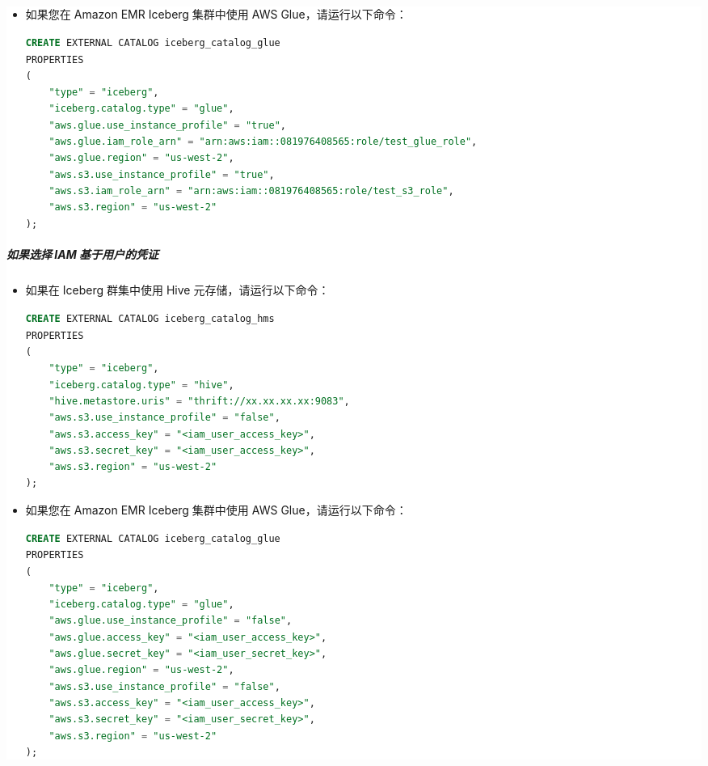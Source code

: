 - 如果您在 Amazon EMR Iceberg 集群中使用 AWS Glue，请运行以下命令：

  ```SQL
  CREATE EXTERNAL CATALOG iceberg_catalog_glue
  PROPERTIES
  (
      "type" = "iceberg",
      "iceberg.catalog.type" = "glue",
      "aws.glue.use_instance_profile" = "true",
      "aws.glue.iam_role_arn" = "arn:aws:iam::081976408565:role/test_glue_role",
      "aws.glue.region" = "us-west-2",
      "aws.s3.use_instance_profile" = "true",
      "aws.s3.iam_role_arn" = "arn:aws:iam::081976408565:role/test_s3_role",
      "aws.s3.region" = "us-west-2"
  );
  ```

##### 如果选择 IAM 基于用户的凭证

- 如果在 Iceberg 群集中使用 Hive 元存储，请运行以下命令：

  ```SQL
  CREATE EXTERNAL CATALOG iceberg_catalog_hms
  PROPERTIES
  (
      "type" = "iceberg",
      "iceberg.catalog.type" = "hive",
      "hive.metastore.uris" = "thrift://xx.xx.xx.xx:9083",
      "aws.s3.use_instance_profile" = "false",
      "aws.s3.access_key" = "<iam_user_access_key>",
      "aws.s3.secret_key" = "<iam_user_access_key>",
      "aws.s3.region" = "us-west-2"
  );
  ```

- 如果您在 Amazon EMR Iceberg 集群中使用 AWS Glue，请运行以下命令：

  ```SQL
  CREATE EXTERNAL CATALOG iceberg_catalog_glue
  PROPERTIES
  (
      "type" = "iceberg",
      "iceberg.catalog.type" = "glue",
      "aws.glue.use_instance_profile" = "false",
      "aws.glue.access_key" = "<iam_user_access_key>",
      "aws.glue.secret_key" = "<iam_user_secret_key>",
      "aws.glue.region" = "us-west-2",
      "aws.s3.use_instance_profile" = "false",
      "aws.s3.access_key" = "<iam_user_access_key>",
      "aws.s3.secret_key" = "<iam_user_secret_key>",
      "aws.s3.region" = "us-west-2"
  );
  ```
</TabItem>
